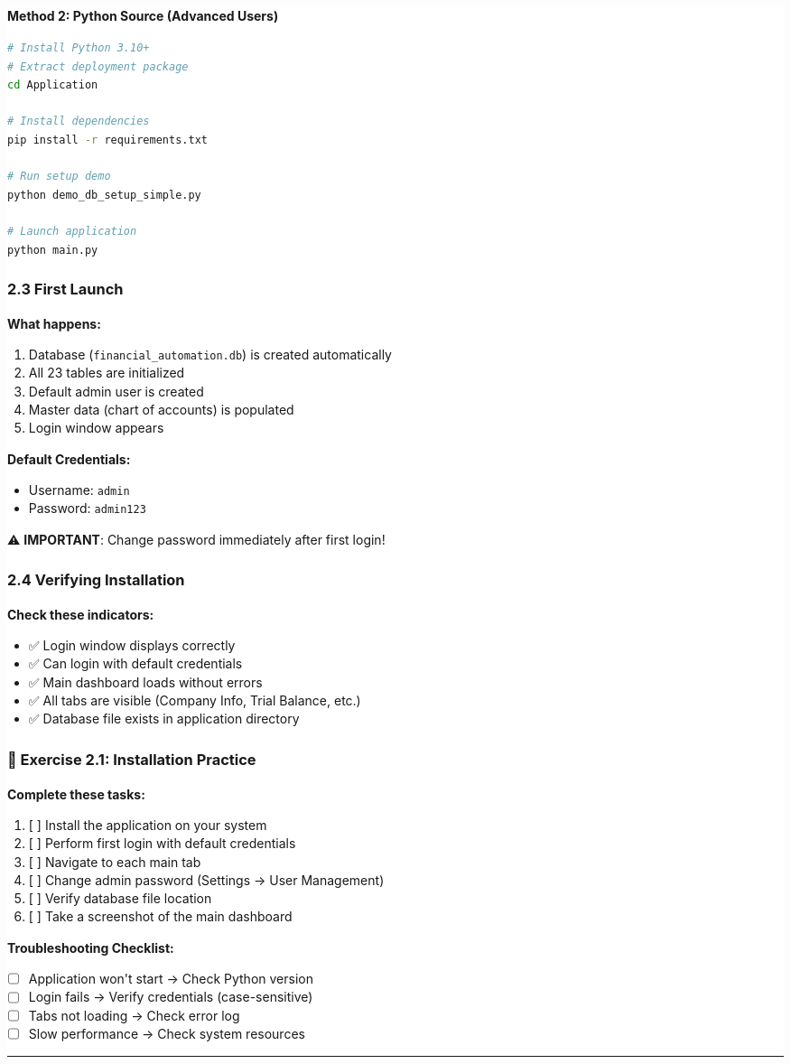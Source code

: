 **Method 2: Python Source (Advanced Users)**

```bash
# Install Python 3.10+
# Extract deployment package
cd Application

# Install dependencies
pip install -r requirements.txt

# Run setup demo
python demo_db_setup_simple.py

# Launch application
python main.py
```

### 2.3 First Launch

**What happens:**
1. Database (`financial_automation.db`) is created automatically
2. All 23 tables are initialized
3. Default admin user is created
4. Master data (chart of accounts) is populated
5. Login window appears

**Default Credentials:**
- Username: `admin`
- Password: `admin123`

⚠️ **IMPORTANT**: Change password immediately after first login!

### 2.4 Verifying Installation

**Check these indicators:**
- ✅ Login window displays correctly
- ✅ Can login with default credentials
- ✅ Main dashboard loads without errors
- ✅ All tabs are visible (Company Info, Trial Balance, etc.)
- ✅ Database file exists in application directory

### 📝 Exercise 2.1: Installation Practice

**Complete these tasks:**
1. [ ] Install the application on your system
2. [ ] Perform first login with default credentials
3. [ ] Navigate to each main tab
4. [ ] Change admin password (Settings → User Management)
5. [ ] Verify database file location
6. [ ] Take a screenshot of the main dashboard

**Troubleshooting Checklist:**
- [ ] Application won't start → Check Python version
- [ ] Login fails → Verify credentials (case-sensitive)
- [ ] Tabs not loading → Check error log
- [ ] Slow performance → Check system resources

---